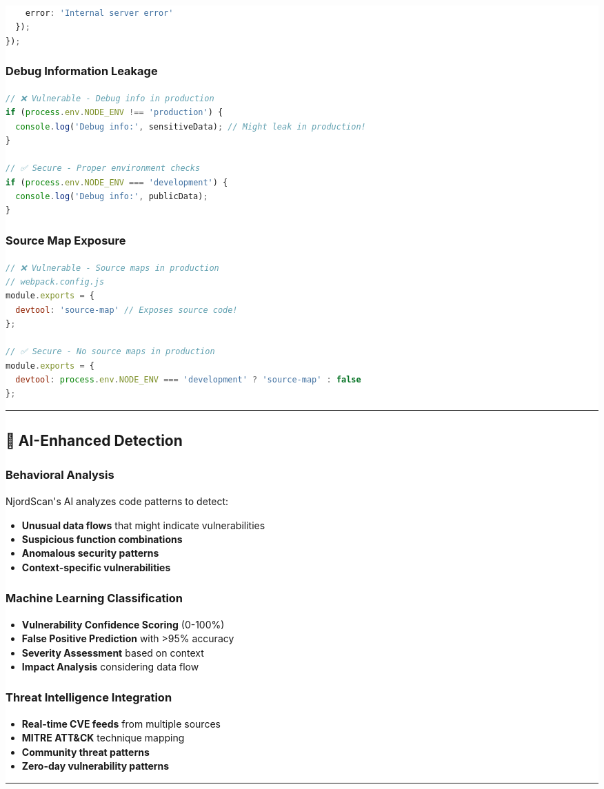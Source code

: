 ```javascript
    error: 'Internal server error'
  });
});
```

### **Debug Information Leakage**
```javascript
// ❌ Vulnerable - Debug info in production
if (process.env.NODE_ENV !== 'production') {
  console.log('Debug info:', sensitiveData); // Might leak in production!
}

// ✅ Secure - Proper environment checks
if (process.env.NODE_ENV === 'development') {
  console.log('Debug info:', publicData);
}
```

### **Source Map Exposure**
```javascript
// ❌ Vulnerable - Source maps in production
// webpack.config.js
module.exports = {
  devtool: 'source-map' // Exposes source code!
};

// ✅ Secure - No source maps in production
module.exports = {
  devtool: process.env.NODE_ENV === 'development' ? 'source-map' : false
};
```

---

## 🧠 **AI-Enhanced Detection**

### **Behavioral Analysis**
NjordScan's AI analyzes code patterns to detect:
- **Unusual data flows** that might indicate vulnerabilities
- **Suspicious function combinations** 
- **Anomalous security patterns**
- **Context-specific vulnerabilities**

### **Machine Learning Classification**
- **Vulnerability Confidence Scoring** (0-100%)
- **False Positive Prediction** with >95% accuracy
- **Severity Assessment** based on context
- **Impact Analysis** considering data flow

### **Threat Intelligence Integration**
- **Real-time CVE feeds** from multiple sources
- **MITRE ATT&CK** technique mapping
- **Community threat patterns**
- **Zero-day vulnerability patterns**

---